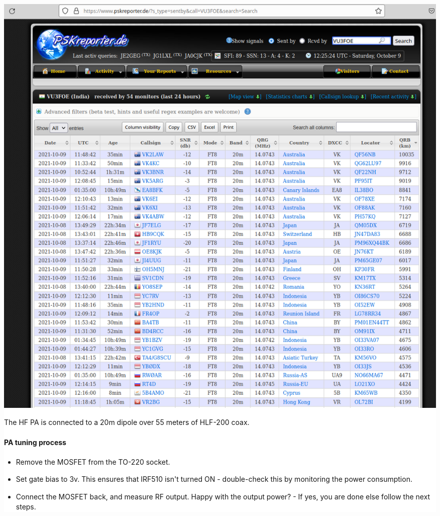 ![RX Report $ - Nice Report](RX-Reports/Screenshot_2021-10-09_17-55-26.png)

The HF PA is connected to a 20m dipole over 55 meters of HLF-200 coax.


#### PA tuning process

- Remove the MOSFET from the TO-220 socket.

- Set gate bias to 3v. This ensures that IRF510 isn't turned ON - double-check
  this by monitoring the power consumption.

- Connect the MOSFET back, and measure RF output. Happy with the output power? -
  If yes, you are done else follow the next steps.

